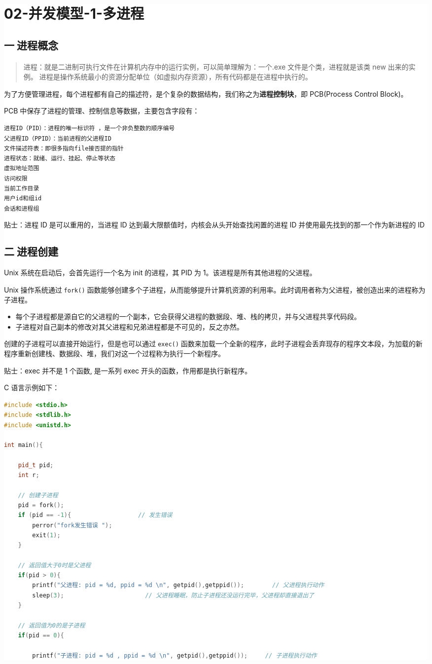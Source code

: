 # 02-并发模型-1-多进程

## 一 进程概念

> 进程：就是二进制可执行文件在计算机内存中的运行实例，可以简单理解为：一个.exe 文件是个类，进程就是该类 new 出来的实例。
> 进程是操作系统最小的资源分配单位（如虚拟内存资源），所有代码都是在进程中执行的。

为了方便管理进程，每个进程都有自己的描述符，是个复杂的数据结构，我们称之为**进程控制块**，即 PCB(Process Control Block)。

PCB 中保存了进程的管理、控制信息等数据，主要包含字段有：

```txt
进程ID（PID）：进程的唯一标识符 ，是一个非负整数的顺序编号
父进程ID（PPID）：当前进程的父进程ID
文件描述符表：即很多指向file接否提的指针
进程状态：就绪、运行、挂起、停止等状态
虚拟地址范围
访问权限
当前工作目录
用户id和组id
会话和进程组
```

贴士：进程 ID 是可以重用的，当进程 ID 达到最大限额值时，内核会从头开始查找闲置的进程 ID 并使用最先找到的那一个作为新进程的 ID

## 二 进程创建

Unix 系统在启动后，会首先运行一个名为 init 的进程，其 PID 为 1。该进程是所有其他进程的父进程。

Unix 操作系统通过 `fork()` 函数能够创建多个子进程，从而能够提升计算机资源的利用率。此时调用者称为父进程，被创造出来的进程称为子进程。

- 每个子进程都是源自它的父进程的一个副本，它会获得父进程的数据段、堆、栈的拷贝，并与父进程共享代码段。
- 子进程对自己副本的修改对其父进程和兄弟进程都是不可见的，反之亦然。

创建的子进程可以直接开始运行，但是也可以通过 `exec()` 函数来加载一个全新的程序，此时子进程会丢弃现存的程序文本段，为加载的新程序重新创建栈、数据段、堆，我们对这一个过程称为执行一个新程序。

贴士：exec 并不是 1 个函数, 是一系列 exec 开头的函数，作用都是执行新程序。

C 语言示例如下：

```c++
#include <stdio.h>
#include <stdlib.h>
#include <unistd.h>

int main(){

    pid_t pid;
    int r;

    // 创建子进程
    pid = fork();
    if (pid == -1){                   // 发生错误
        perror("fork发生错误 ");
        exit(1);
    }

    // 返回值大于0时是父进程
    if(pid > 0){
        printf("父进程: pid = %d, ppid = %d \n", getpid(),getppid());        // 父进程执行动作
        sleep(3);                       // 父进程睡眠，防止子进程还没运行完毕，父进程却直接退出了
    }

    // 返回值为0的是子进程
    if(pid == 0){

        printf("子进程: pid = %d , ppid = %d \n", getpid(),getppid());     // 子进程执行动作
```